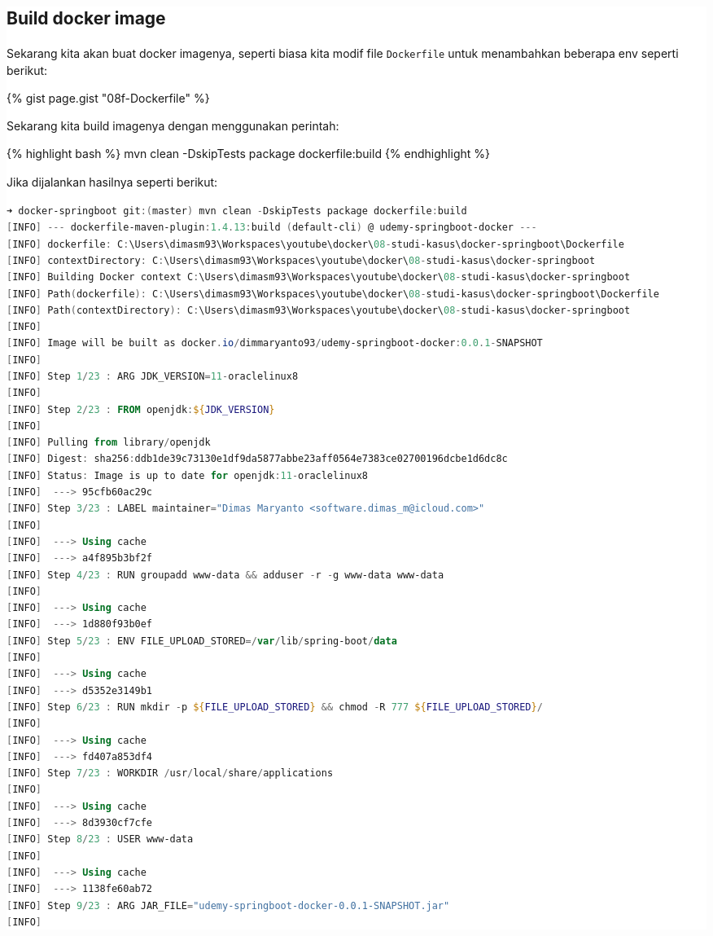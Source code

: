 ## Build docker image

Sekarang kita akan buat docker imagenya, seperti biasa kita modif file `Dockerfile` untuk menambahkan beberapa env seperti berikut:

{% gist page.gist "08f-Dockerfile" %}

Sekarang kita build imagenya dengan menggunakan perintah:

{% highlight bash %}
mvn clean -DskipTests package dockerfile:build
{% endhighlight %}

Jika dijalankan hasilnya seperti berikut:

```powershell
➜ docker-springboot git:(master) mvn clean -DskipTests package dockerfile:build
[INFO] --- dockerfile-maven-plugin:1.4.13:build (default-cli) @ udemy-springboot-docker ---
[INFO] dockerfile: C:\Users\dimasm93\Workspaces\youtube\docker\08-studi-kasus\docker-springboot\Dockerfile
[INFO] contextDirectory: C:\Users\dimasm93\Workspaces\youtube\docker\08-studi-kasus\docker-springboot
[INFO] Building Docker context C:\Users\dimasm93\Workspaces\youtube\docker\08-studi-kasus\docker-springboot
[INFO] Path(dockerfile): C:\Users\dimasm93\Workspaces\youtube\docker\08-studi-kasus\docker-springboot\Dockerfile
[INFO] Path(contextDirectory): C:\Users\dimasm93\Workspaces\youtube\docker\08-studi-kasus\docker-springboot
[INFO]
[INFO] Image will be built as docker.io/dimmaryanto93/udemy-springboot-docker:0.0.1-SNAPSHOT
[INFO]
[INFO] Step 1/23 : ARG JDK_VERSION=11-oraclelinux8
[INFO]
[INFO] Step 2/23 : FROM openjdk:${JDK_VERSION}
[INFO]
[INFO] Pulling from library/openjdk
[INFO] Digest: sha256:ddb1de39c73130e1df9da5877abbe23aff0564e7383ce02700196dcbe1d6dc8c
[INFO] Status: Image is up to date for openjdk:11-oraclelinux8
[INFO]  ---> 95cfb60ac29c
[INFO] Step 3/23 : LABEL maintainer="Dimas Maryanto <software.dimas_m@icloud.com>"
[INFO]
[INFO]  ---> Using cache
[INFO]  ---> a4f895b3bf2f
[INFO] Step 4/23 : RUN groupadd www-data && adduser -r -g www-data www-data
[INFO]
[INFO]  ---> Using cache
[INFO]  ---> 1d880f93b0ef
[INFO] Step 5/23 : ENV FILE_UPLOAD_STORED=/var/lib/spring-boot/data
[INFO]
[INFO]  ---> Using cache
[INFO]  ---> d5352e3149b1
[INFO] Step 6/23 : RUN mkdir -p ${FILE_UPLOAD_STORED} && chmod -R 777 ${FILE_UPLOAD_STORED}/
[INFO]
[INFO]  ---> Using cache
[INFO]  ---> fd407a853df4
[INFO] Step 7/23 : WORKDIR /usr/local/share/applications
[INFO]
[INFO]  ---> Using cache
[INFO]  ---> 8d3930cf7cfe
[INFO] Step 8/23 : USER www-data
[INFO]
[INFO]  ---> Using cache
[INFO]  ---> 1138fe60ab72
[INFO] Step 9/23 : ARG JAR_FILE="udemy-springboot-docker-0.0.1-SNAPSHOT.jar"
[INFO]
```